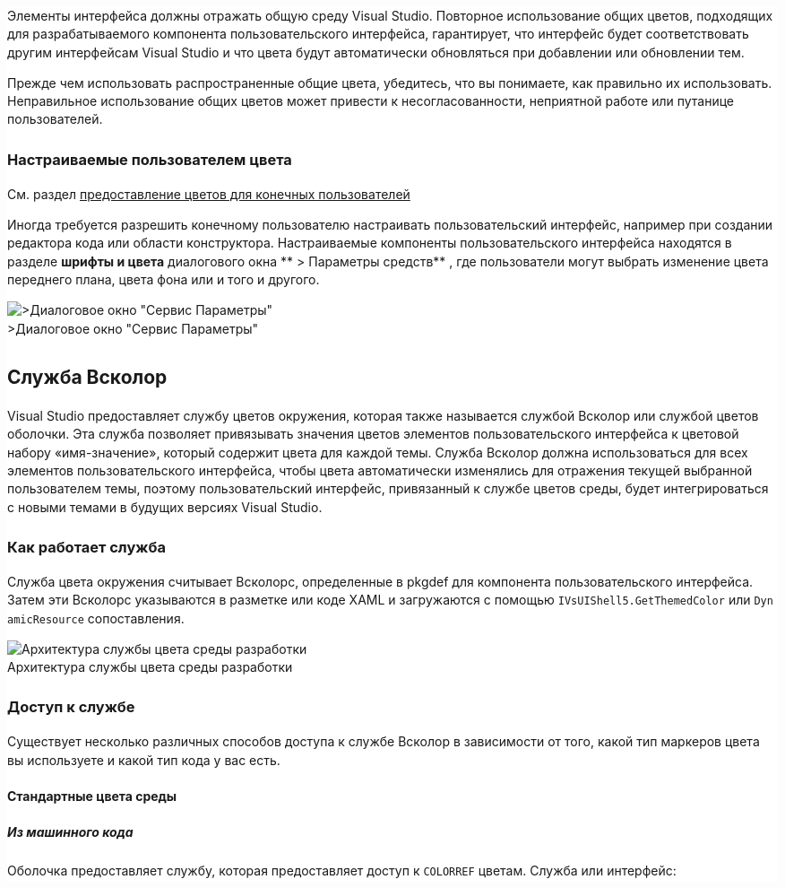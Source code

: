 Элементы интерфейса должны отражать общую среду Visual Studio. Повторное использование общих цветов, подходящих для разрабатываемого компонента пользовательского интерфейса, гарантирует, что интерфейс будет соответствовать другим интерфейсам Visual Studio и что цвета будут автоматически обновляться при добавлении или обновлении тем.

Прежде чем использовать распространенные общие цвета, убедитесь, что вы понимаете, как правильно их использовать. Неправильное использование общих цветов может привести к несогласованности, неприятной работе или путанице пользователей.

### <a name="user-customizable-colors"></a>Настраиваемые пользователем цвета

См. раздел [предоставление цветов для конечных пользователей](../../extensibility/ux-guidelines/colors-and-styling-for-visual-studio.md#BKMK_ExposingColorsForEndUsers)

Иногда требуется разрешить конечному пользователю настраивать пользовательский интерфейс, например при создании редактора кода или области конструктора. Настраиваемые компоненты пользовательского интерфейса находятся в разделе **шрифты и цвета** диалогового окна ** &gt; Параметры средств** , где пользователи могут выбрать изменение цвета переднего плана, цвета фона или и того и другого.

![&gt;Диалоговое окно "Сервис Параметры"](../../extensibility/ux-guidelines/media/0301-a_toolsoptionsdialog.png "0301 — a_ToolsOptionsDialog")<br />&gt;Диалоговое окно "Сервис Параметры"

## <a name="the-vscolor-service"></a><a name="BKMK_TheVSColorService"></a> Служба Всколор

Visual Studio предоставляет службу цветов окружения, которая также называется службой Всколор или службой цветов оболочки. Эта служба позволяет привязывать значения цветов элементов пользовательского интерфейса к цветовой набору «имя-значение», который содержит цвета для каждой темы. Служба Всколор должна использоваться для всех элементов пользовательского интерфейса, чтобы цвета автоматически изменялись для отражения текущей выбранной пользователем темы, поэтому пользовательский интерфейс, привязанный к службе цветов среды, будет интегрироваться с новыми темами в будущих версиях Visual Studio.

### <a name="how-the-service-works"></a>Как работает служба

Служба цвета окружения считывает Всколорс, определенные в pkgdef для компонента пользовательского интерфейса. Затем эти Всколорс указываются в разметке или коде XAML и загружаются с помощью `IVsUIShell5.GetThemedColor` или `DynamicResource` сопоставления.

![Архитектура службы цвета среды разработки](../../extensibility/ux-guidelines/media/0302-a_environmentcolorservicearchitecture.png "0302 — a_EnvironmentColorServiceArchitecture")<br />Архитектура службы цвета среды разработки

### <a name="accessing-the-service"></a>Доступ к службе

Существует несколько различных способов доступа к службе Всколор в зависимости от того, какой тип маркеров цвета вы используете и какой тип кода у вас есть.

#### <a name="predefined-environment-colors"></a>Стандартные цвета среды

##### <a name="from-native-code"></a>Из машинного кода

Оболочка предоставляет службу, которая предоставляет доступ к `COLORREF` цветам. Служба или интерфейс:
